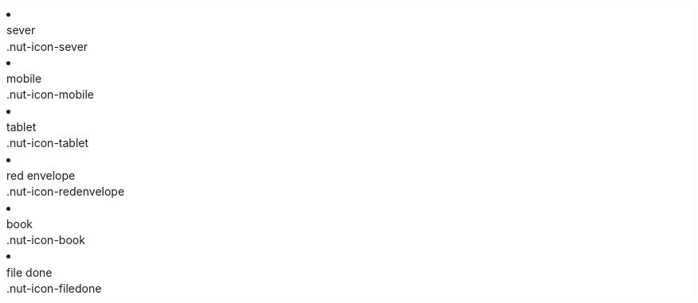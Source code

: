   <li class="dib">
    <span class="icon nut-icons nut-icon-sever"></span>
    <div class="name">
      sever
    </div>
    <div class="code-name">.nut-icon-sever
    </div>
  </li>

  <li class="dib">
    <span class="icon nut-icons nut-icon-mobile"></span>
    <div class="name">
      mobile
    </div>
    <div class="code-name">.nut-icon-mobile
    </div>
  </li>

  <li class="dib">
    <span class="icon nut-icons nut-icon-tablet"></span>
    <div class="name">
      tablet
    </div>
    <div class="code-name">.nut-icon-tablet
    </div>
  </li>

  <li class="dib">
    <span class="icon nut-icons nut-icon-redenvelope"></span>
    <div class="name">
      red envelope
    </div>
    <div class="code-name">.nut-icon-redenvelope
    </div>
  </li>

  <li class="dib">
    <span class="icon nut-icons nut-icon-book"></span>
    <div class="name">
      book
    </div>
    <div class="code-name">.nut-icon-book
    </div>
  </li>

  <li class="dib">
    <span class="icon nut-icons nut-icon-filedone"></span>
    <div class="name">
      file done
    </div>
    <div class="code-name">.nut-icon-filedone
    </div>
  </li>
